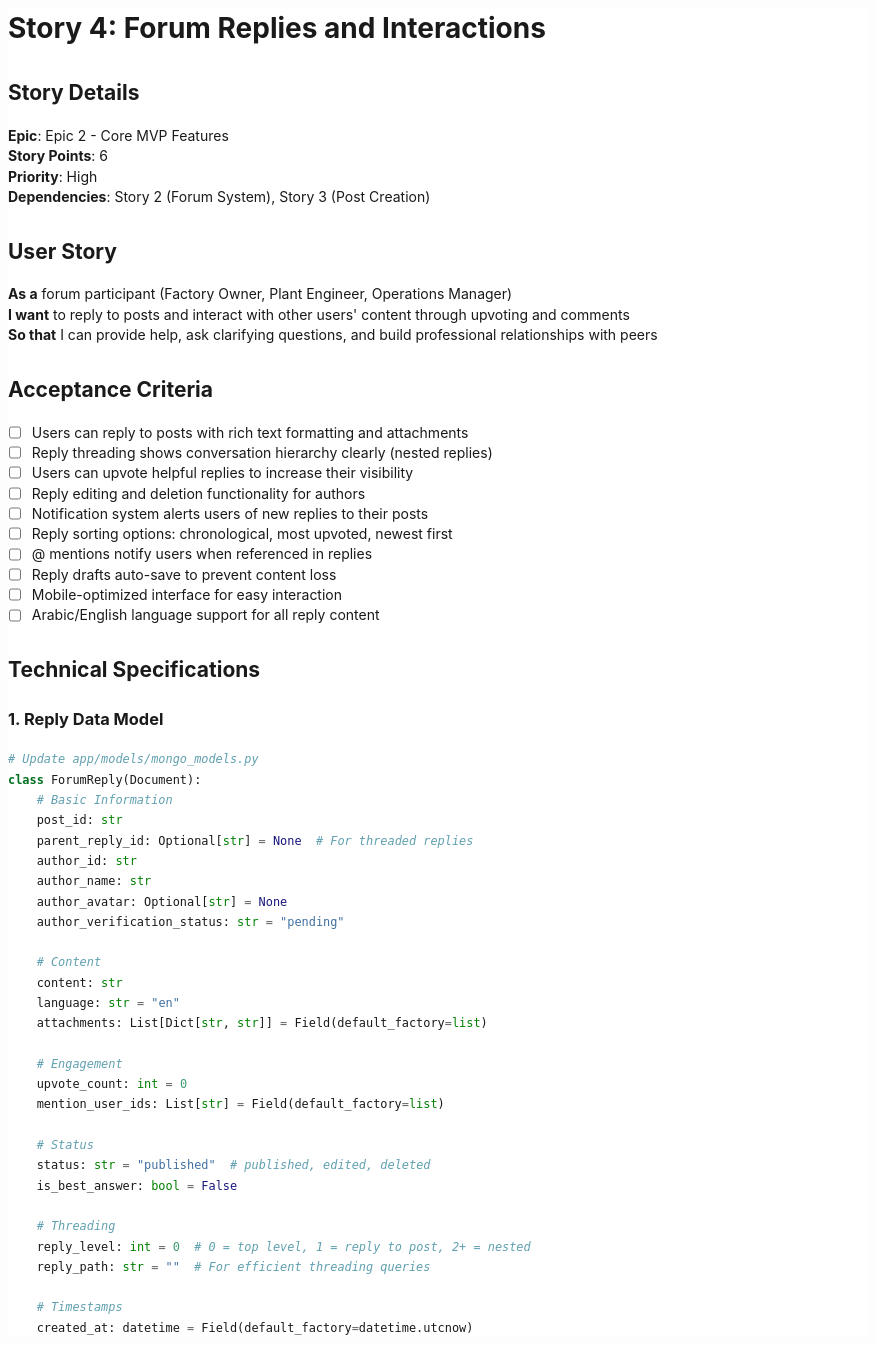 # Story 4: Forum Replies and Interactions

## Story Details
**Epic**: Epic 2 - Core MVP Features  
**Story Points**: 6  
**Priority**: High  
**Dependencies**: Story 2 (Forum System), Story 3 (Post Creation)

## User Story
**As a** forum participant (Factory Owner, Plant Engineer, Operations Manager)  
**I want** to reply to posts and interact with other users' content through upvoting and comments  
**So that** I can provide help, ask clarifying questions, and build professional relationships with peers

## Acceptance Criteria
- [ ] Users can reply to posts with rich text formatting and attachments
- [ ] Reply threading shows conversation hierarchy clearly (nested replies)
- [ ] Users can upvote helpful replies to increase their visibility
- [ ] Reply editing and deletion functionality for authors
- [ ] Notification system alerts users of new replies to their posts
- [ ] Reply sorting options: chronological, most upvoted, newest first
- [ ] @ mentions notify users when referenced in replies
- [ ] Reply drafts auto-save to prevent content loss
- [ ] Mobile-optimized interface for easy interaction
- [ ] Arabic/English language support for all reply content

## Technical Specifications

### 1. Reply Data Model

```python
# Update app/models/mongo_models.py
class ForumReply(Document):
    # Basic Information
    post_id: str
    parent_reply_id: Optional[str] = None  # For threaded replies
    author_id: str
    author_name: str
    author_avatar: Optional[str] = None
    author_verification_status: str = "pending"
    
    # Content
    content: str
    language: str = "en"
    attachments: List[Dict[str, str]] = Field(default_factory=list)
    
    # Engagement
    upvote_count: int = 0
    mention_user_ids: List[str] = Field(default_factory=list)
    
    # Status
    status: str = "published"  # published, edited, deleted
    is_best_answer: bool = False
    
    # Threading
    reply_level: int = 0  # 0 = top level, 1 = reply to post, 2+ = nested
    reply_path: str = ""  # For efficient threading queries
    
    # Timestamps
    created_at: datetime = Field(default_factory=datetime.utcnow)
```